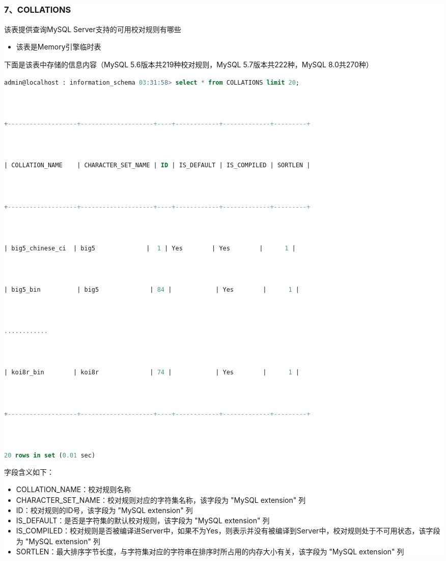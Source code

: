 ### **7、COLLATIONS**

该表提供查询MySQL Server支持的可用校对规则有哪些

- 该表是Memory引擎临时表

下面是该表中存储的信息内容（MySQL 5.6版本共219种校对规则，MySQL 5.7版本共222种，MySQL 8.0共270种）

```sql
admin@localhost : information_schema 03:31:58> select * from COLLATIONS limit 20;



+-------------------+--------------------+----+------------+-------------+---------+



| COLLATION_NAME    | CHARACTER_SET_NAME | ID | IS_DEFAULT | IS_COMPILED | SORTLEN |



+-------------------+--------------------+----+------------+-------------+---------+



| big5_chinese_ci  | big5              |  1 | Yes        | Yes        |      1 |



| big5_bin          | big5              | 84 |            | Yes        |      1 |



............



| koi8r_bin        | koi8r              | 74 |            | Yes        |      1 |



+-------------------+--------------------+----+------------+-------------+---------+



20 rows in set (0.01 sec)
```

字段含义如下：

- COLLATION_NAME：校对规则名称
- CHARACTER_SET_NAME：校对规则对应的字符集名称，该字段为 "MySQL extension" 列
- ID：校对规则的ID号，该字段为 "MySQL extension" 列
- IS_DEFAULT：是否是字符集的默认校对规则，该字段为 "MySQL extension" 列
- IS_COMPILED：校对规则是否被编译进Server中，如果不为Yes，则表示并没有被编译到Server中，校对规则处于不可用状态，该字段为 "MySQL extension" 列
- SORTLEN：最大排序字节长度，与字符集对应的字符串在排序时所占用的内存大小有关，该字段为 "MySQL extension" 列
